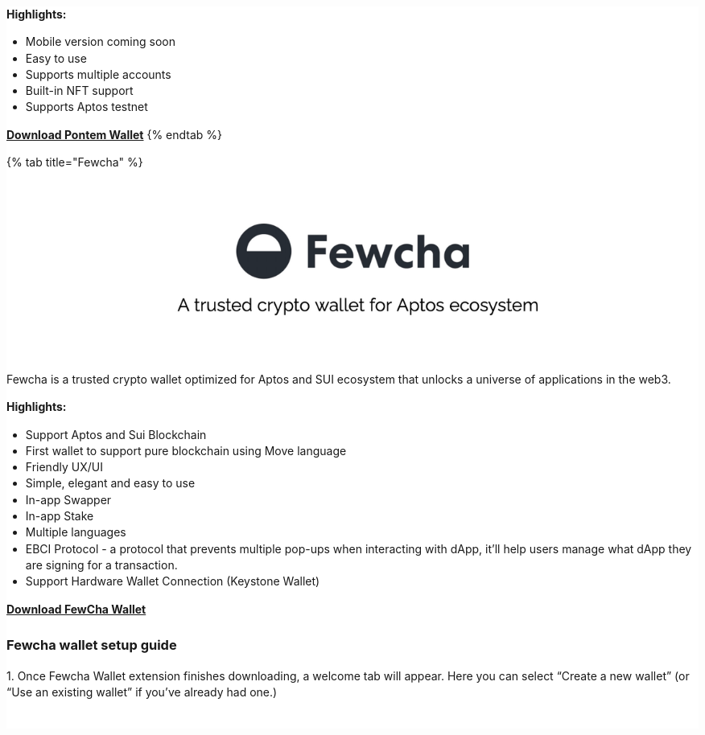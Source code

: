 **Highlights:**

* Mobile version coming soon
* Easy to use
* Supports multiple accounts
* Built-in NFT support
* Supports Aptos testnet

[**Download Pontem Wallet**](https://pontem.network/pontem-wallet)
{% endtab %}

{% tab title="Fewcha" %}
<figure><img src="../.gitbook/assets/image (4) (1).png" alt=""><figcaption></figcaption></figure>

Fewcha is a trusted crypto wallet optimized for Aptos and SUI ecosystem that unlocks a universe of applications in the web3.

**Highlights:**

* Support Aptos and Sui Blockchain
* First wallet to support pure blockchain using Move language
* Friendly UX/UI
* Simple, elegant and easy to use
* In-app Swapper
* In-app Stake
* Multiple languages
* EBCI Protocol - a protocol that prevents multiple pop-ups when interacting with dApp, it’ll help users manage what dApp they are signing for a transaction.
* Support Hardware Wallet Connection (Keystone Wallet)



[**Download FewCha Wallet**](https://fewcha.app/)



### **Fewcha wallet setup guide**



1\.  Once Fewcha Wallet extension finishes downloading, a welcome tab will appear. Here you can select “Create a new wallet” (or “Use an existing wallet” if you’ve already had one.)

<figure><img src="https://lh5.googleusercontent.com/xzkPxptL1JdM_IcX3jEH8J1JpEC9uWabA5QUJzKBRIqszgGeOUh67QuQx7Y6BCzv1UIXshZuxrCCgZe6wYhxCZ4JbjcbtYIdP_zO9A6VDiQgypsbr2wlvqUjhioyPsRDVOYTBJv_smcjhODx3zHnqrTvxiJzWMhZa3e4TvG3lfAqFtE6-47N08s" alt=""><figcaption></figcaption></figure>
